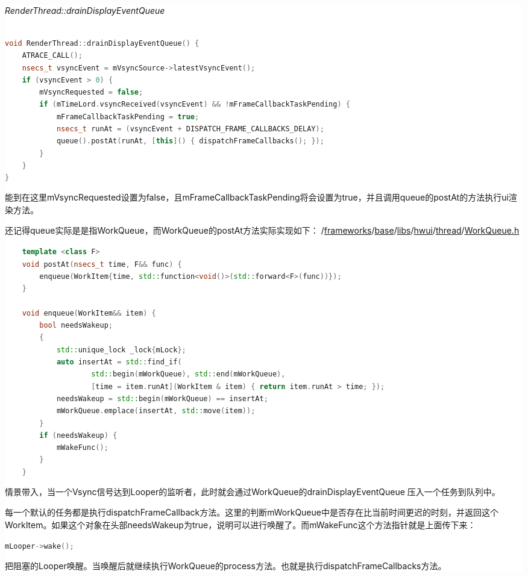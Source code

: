 ###### RenderThread::drainDisplayEventQueue
```cpp
void RenderThread::drainDisplayEventQueue() {
    ATRACE_CALL();
    nsecs_t vsyncEvent = mVsyncSource->latestVsyncEvent();
    if (vsyncEvent > 0) {
        mVsyncRequested = false;
        if (mTimeLord.vsyncReceived(vsyncEvent) && !mFrameCallbackTaskPending) {
            mFrameCallbackTaskPending = true;
            nsecs_t runAt = (vsyncEvent + DISPATCH_FRAME_CALLBACKS_DELAY);
            queue().postAt(runAt, [this]() { dispatchFrameCallbacks(); });
        }
    }
}
```
能到在这里mVsyncRequested设置为false，且mFrameCallbackTaskPending将会设置为true，并且调用queue的postAt的方法执行ui渲染方法。

还记得queue实际是是指WorkQueue，而WorkQueue的postAt方法实际实现如下：
/[frameworks](http://androidxref.com/9.0.0_r3/xref/frameworks/)/[base](http://androidxref.com/9.0.0_r3/xref/frameworks/base/)/[libs](http://androidxref.com/9.0.0_r3/xref/frameworks/base/libs/)/[hwui](http://androidxref.com/9.0.0_r3/xref/frameworks/base/libs/hwui/)/[thread](http://androidxref.com/9.0.0_r3/xref/frameworks/base/libs/hwui/thread/)/[WorkQueue.h](http://androidxref.com/9.0.0_r3/xref/frameworks/base/libs/hwui/thread/WorkQueue.h)

```cpp
    template <class F>
    void postAt(nsecs_t time, F&& func) {
        enqueue(WorkItem{time, std::function<void()>(std::forward<F>(func))});
    }

    void enqueue(WorkItem&& item) {
        bool needsWakeup;
        {
            std::unique_lock _lock{mLock};
            auto insertAt = std::find_if(
                    std::begin(mWorkQueue), std::end(mWorkQueue),
                    [time = item.runAt](WorkItem & item) { return item.runAt > time; });
            needsWakeup = std::begin(mWorkQueue) == insertAt;
            mWorkQueue.emplace(insertAt, std::move(item));
        }
        if (needsWakeup) {
            mWakeFunc();
        }
    }
```
情景带入，当一个Vsync信号达到Looper的监听者，此时就会通过WorkQueue的drainDisplayEventQueue 压入一个任务到队列中。

每一个默认的任务都是执行dispatchFrameCallback方法。这里的判断mWorkQueue中是否存在比当前时间更迟的时刻，并返回这个WorkItem。如果这个对象在头部needsWakeup为true，说明可以进行唤醒了。而mWakeFunc这个方法指针就是上面传下来：
```cpp
mLooper->wake(); 
```
把阻塞的Looper唤醒。当唤醒后就继续执行WorkQueue的process方法。也就是执行dispatchFrameCallbacks方法。
